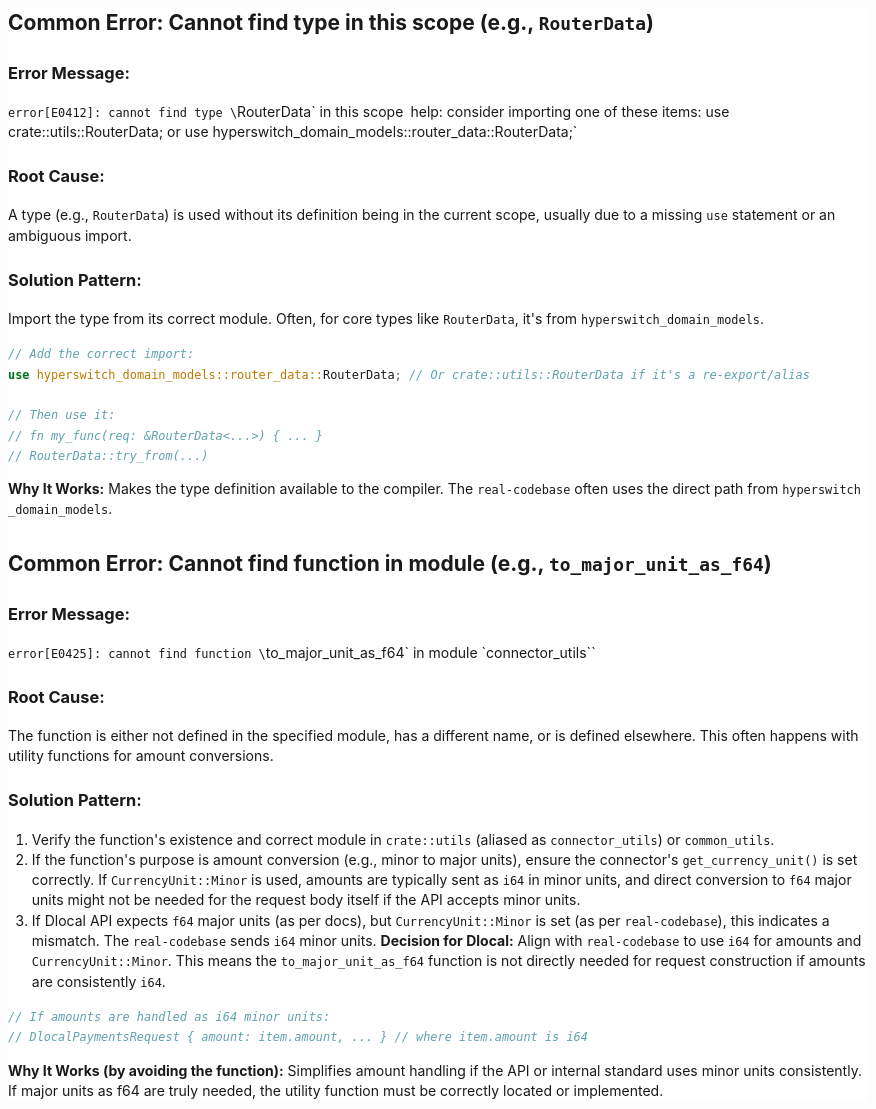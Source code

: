 ## Common Error: Cannot find type in this scope (e.g., `RouterData`)
### Error Message:
`error[E0412]: cannot find type \`RouterData\` in this scope`
`help: consider importing one of these items: use crate::utils::RouterData; or use hyperswitch_domain_models::router_data::RouterData;`
### Root Cause:
A type (e.g., `RouterData`) is used without its definition being in the current scope, usually due to a missing `use` statement or an ambiguous import.
### Solution Pattern:
Import the type from its correct module. Often, for core types like `RouterData`, it's from `hyperswitch_domain_models`.
```rust
// Add the correct import:
use hyperswitch_domain_models::router_data::RouterData; // Or crate::utils::RouterData if it's a re-export/alias

// Then use it:
// fn my_func(req: &RouterData<...>) { ... }
// RouterData::try_from(...)
```
**Why It Works:** Makes the type definition available to the compiler. The `real-codebase` often uses the direct path from `hyperswitch_domain_models`.

## Common Error: Cannot find function in module (e.g., `to_major_unit_as_f64`)
### Error Message:
`error[E0425]: cannot find function \`to_major_unit_as_f64\` in module \`connector_utils\``
### Root Cause:
The function is either not defined in the specified module, has a different name, or is defined elsewhere. This often happens with utility functions for amount conversions.
### Solution Pattern:
1. Verify the function's existence and correct module in `crate::utils` (aliased as `connector_utils`) or `common_utils`.
2. If the function's purpose is amount conversion (e.g., minor to major units), ensure the connector's `get_currency_unit()` is set correctly. If `CurrencyUnit::Minor` is used, amounts are typically sent as `i64` in minor units, and direct conversion to `f64` major units might not be needed for the request body itself if the API accepts minor units.
3. If Dlocal API expects `f64` major units (as per docs), but `CurrencyUnit::Minor` is set (as per `real-codebase`), this indicates a mismatch. The `real-codebase` sends `i64` minor units.
**Decision for Dlocal:** Align with `real-codebase` to use `i64` for amounts and `CurrencyUnit::Minor`. This means the `to_major_unit_as_f64` function is not directly needed for request construction if amounts are consistently `i64`.
```rust
// If amounts are handled as i64 minor units:
// DlocalPaymentsRequest { amount: item.amount, ... } // where item.amount is i64
```
**Why It Works (by avoiding the function):** Simplifies amount handling if the API or internal standard uses minor units consistently. If major units as f64 are truly needed, the utility function must be correctly located or implemented.
